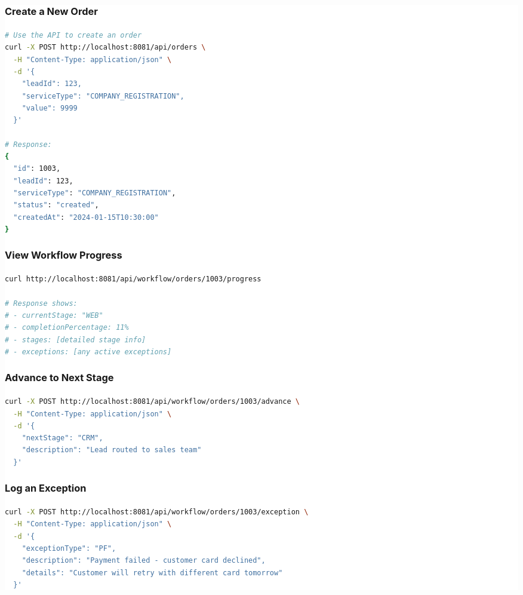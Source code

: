 ### Create a New Order

```bash
# Use the API to create an order
curl -X POST http://localhost:8081/api/orders \
  -H "Content-Type: application/json" \
  -d '{
    "leadId": 123,
    "serviceType": "COMPANY_REGISTRATION",
    "value": 9999
  }'

# Response:
{
  "id": 1003,
  "leadId": 123,
  "serviceType": "COMPANY_REGISTRATION",
  "status": "created",
  "createdAt": "2024-01-15T10:30:00"
}
```

### View Workflow Progress

```bash
curl http://localhost:8081/api/workflow/orders/1003/progress

# Response shows:
# - currentStage: "WEB"
# - completionPercentage: 11%
# - stages: [detailed stage info]
# - exceptions: [any active exceptions]
```

### Advance to Next Stage

```bash
curl -X POST http://localhost:8081/api/workflow/orders/1003/advance \
  -H "Content-Type: application/json" \
  -d '{
    "nextStage": "CRM",
    "description": "Lead routed to sales team"
  }'
```

### Log an Exception

```bash
curl -X POST http://localhost:8081/api/workflow/orders/1003/exception \
  -H "Content-Type: application/json" \
  -d '{
    "exceptionType": "PF",
    "description": "Payment failed - customer card declined",
    "details": "Customer will retry with different card tomorrow"
  }'
```
